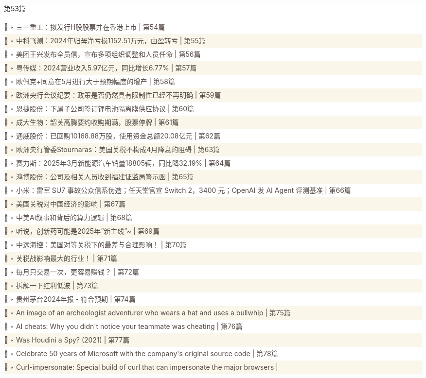 第53篇</a></div><div style='line-height:3;' ><a href='https://36kr.com/newsflashes/3234375071694466?f=rss' style="line-height:2;text-decoration:none;display:block;color:#584D49;">🌈 ‣ 三一重工：拟发行H股股票并在香港上市 | 第54篇</a></div><div style='line-height:3;background-color:#FAF6EA;' ><a href='https://36kr.com/newsflashes/3234367547539076?f=rss' style="line-height:2;text-decoration:none;display:block;color:#584D49;">🌈 ‣ 中科飞测：2024年归母净亏损1152.51万元，由盈转亏 | 第55篇</a></div><div style='line-height:3;' ><a href='https://36kr.com/newsflashes/3234354074271362?f=rss' style="line-height:2;text-decoration:none;display:block;color:#584D49;">🌈 ‣ 美团王兴发布全员信，宣布多项组织调整和人员任命 | 第56篇</a></div><div style='line-height:3;background-color:#FAF6EA;' ><a href='https://36kr.com/newsflashes/3234350406499975?f=rss' style="line-height:2;text-decoration:none;display:block;color:#584D49;">🌈 ‣ 粤传媒：2024营业收入5.97亿元，同比增长6.77% | 第57篇</a></div><div style='line-height:3;' ><a href='https://36kr.com/newsflashes/3234343650885256?f=rss' style="line-height:2;text-decoration:none;display:block;color:#584D49;">🌈 ‣ 欧佩克+同意在5月进行大于预期幅度的增产 | 第58篇</a></div><div style='line-height:3;background-color:#FAF6EA;' ><a href='https://36kr.com/newsflashes/3234336466305032?f=rss' style="line-height:2;text-decoration:none;display:block;color:#584D49;">🌈 ‣ 欧洲央行会议纪要：政策是否仍然具有限制性已经不再明确 | 第59篇</a></div><div style='line-height:3;' ><a href='https://36kr.com/newsflashes/3234330935361540?f=rss' style="line-height:2;text-decoration:none;display:block;color:#584D49;">🌈 ‣ 恩捷股份：下属子公司签订锂电池隔离膜供应协议 | 第60篇</a></div><div style='line-height:3;background-color:#FAF6EA;' ><a href='https://36kr.com/newsflashes/3234318900510337?f=rss' style="line-height:2;text-decoration:none;display:block;color:#584D49;">🌈 ‣ 成大生物：韶关高腾要约收购期满，股票停牌 | 第61篇</a></div><div style='line-height:3;' ><a href='https://36kr.com/newsflashes/3234315290492930?f=rss' style="line-height:2;text-decoration:none;display:block;color:#584D49;">🌈 ‣ 通威股份：已回购10168.88万股，使用资金总额20.08亿元 | 第62篇</a></div><div style='line-height:3;background-color:#FAF6EA;' ><a href='https://36kr.com/newsflashes/3234309739954177?f=rss' style="line-height:2;text-decoration:none;display:block;color:#584D49;">🌈 ‣ 欧洲央行管委Stournaras：美国关税不构成4月降息的阻碍 | 第63篇</a></div><div style='line-height:3;' ><a href='https://36kr.com/newsflashes/3234298455015043?f=rss' style="line-height:2;text-decoration:none;display:block;color:#584D49;">🌈 ‣ 赛力斯：2025年3月新能源汽车销量18805辆，同比降32.19% | 第64篇</a></div><div style='line-height:3;background-color:#FAF6EA;' ><a href='https://36kr.com/newsflashes/3234296346574466?f=rss' style="line-height:2;text-decoration:none;display:block;color:#584D49;">🌈 ‣ 鸿博股份：公司及相关人员收到福建证监局警示函 | 第65篇</a></div><div style='line-height:3;' ><a href='http://www.geekpark.net/news/347865' style="line-height:2;text-decoration:none;display:block;color:#584D49;">🌈 ‣ 小米：雷军 SU7 事故公众信系伪造；任天堂官宣 Switch 2，3400 元；OpenAI 发 AI Agent 评测基准 | 第66篇</a></div><div style='line-height:3;background-color:#FAF6EA;' ><a href='http://xueqiu.com/1481565998/330070753' style="line-height:2;text-decoration:none;display:block;color:#584D49;">🌈 ‣ 美国关税对中国经济的影响 | 第67篇</a></div><div style='line-height:3;' ><a href='http://xueqiu.com/2874741935/329989260' style="line-height:2;text-decoration:none;display:block;color:#584D49;">🌈 ‣ 中美Ai叙事和背后的算力逻辑 | 第68篇</a></div><div style='line-height:3;background-color:#FAF6EA;' ><a href='http://xueqiu.com/8687456694/330061990' style="line-height:2;text-decoration:none;display:block;color:#584D49;">🌈 ‣ 听说，创新药可能是2025年“新主线”~ | 第69篇</a></div><div style='line-height:3;' ><a href='http://xueqiu.com/5742821612/330081907' style="line-height:2;text-decoration:none;display:block;color:#584D49;">🌈 ‣ 中远海控：美国对等关税下的最差与合理影响！ | 第70篇</a></div><div style='line-height:3;background-color:#FAF6EA;' ><a href='http://xueqiu.com/3213890140/330088355' style="line-height:2;text-decoration:none;display:block;color:#584D49;">🌈 ‣ 关税战影响最大的行业！ | 第71篇</a></div><div style='line-height:3;' ><a href='http://xueqiu.com/3559889031/330014435' style="line-height:2;text-decoration:none;display:block;color:#584D49;">🌈 ‣ 每月只交易一次，更容易赚钱？ | 第72篇</a></div><div style='line-height:3;background-color:#FAF6EA;' ><a href='http://xueqiu.com/3081204011/330010956' style="line-height:2;text-decoration:none;display:block;color:#584D49;">🌈 ‣ 拆解一下红利低波 | 第73篇</a></div><div style='line-height:3;' ><a href='http://xueqiu.com/8345006153/330097683' style="line-height:2;text-decoration:none;display:block;color:#584D49;">🌈 ‣ 贵州茅台2024年报 - 符合预期 | 第74篇</a></div><div style='line-height:3;background-color:#FAF6EA;' ><a href='https://theaiunderwriter.substack.com/p/an-image-of-an-archeologist-adventurer' style="line-height:2;text-decoration:none;display:block;color:#584D49;">🌈 ‣ An image of an archeologist adventurer who wears a hat and uses a bullwhip | 第75篇</a></div><div style='line-height:3;' ><a href='https://niila.fi/en/ai-cheats/' style="line-height:2;text-decoration:none;display:block;color:#584D49;">🌈 ‣ AI cheats: Why you didn't notice your teammate was cheating | 第76篇</a></div><div style='line-height:3;background-color:#FAF6EA;' ><a href='https://www.cia.gov/stories/story/was-houdini-a-spy/' style="line-height:2;text-decoration:none;display:block;color:#584D49;">🌈 ‣ Was Houdini a Spy? (2021) | 第77篇</a></div><div style='line-height:3;' ><a href='https://www.gatesnotes.com/home/home-page-topic/reader/microsoft-original-source-code' style="line-height:2;text-decoration:none;display:block;color:#584D49;">🌈 ‣ Celebrate 50 years of Microsoft with the company's original source code | 第78篇</a></div><div style='line-height:3;background-color:#FAF6EA;' ><a href='https://github.com/lwthiker/curl-impersonate' style="line-height:2;text-decoration:none;display:block;color:#584D49;">🌈 ‣ Curl-impersonate: Special build of curl that can impersonate the major browsers |